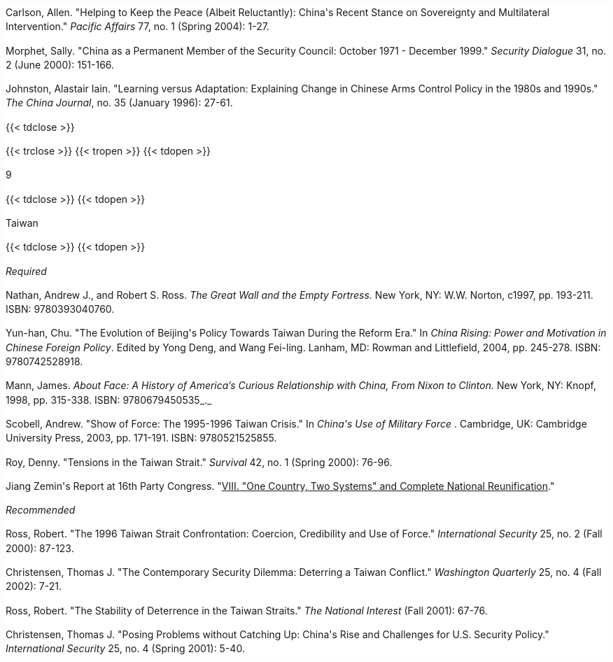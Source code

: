 Carlson, Allen. "Helping to Keep the Peace (Albeit Reluctantly): China's Recent Stance on Sovereignty and Multilateral Intervention." _Pacific Affairs_ 77, no. 1 (Spring 2004): 1-27.

Morphet, Sally. "China as a Permanent Member of the Security Council: October 1971 - December 1999." _Security Dialogue_ 31, no. 2 (June 2000): 151-166.

Johnston, Alastair Iain. "Learning versus Adaptation: Explaining Change in Chinese Arms Control Policy in the 1980s and 1990s." _The China Journal_, no. 35 (January 1996): 27-61.


{{< tdclose >}}

{{< trclose >}}
{{< tropen >}}
{{< tdopen >}}


9


{{< tdclose >}}
{{< tdopen >}}


Taiwan


{{< tdclose >}}
{{< tdopen >}}


_Required_

Nathan, Andrew J., and Robert S. Ross. _The Great Wall and the Empty Fortress._ New York, NY: W.W. Norton, c1997, pp. 193-211. ISBN: 9780393040760.

Yun-han, Chu. "The Evolution of Beijing's Policy Towards Taiwan During the Reform Era." In _China Rising: Power and Motivation in Chinese Foreign Policy_. Edited by Yong Deng, and Wang Fei-ling. Lanham, MD: Rowman and Littlefield, 2004, pp. 245-278. ISBN: 9780742528918.

Mann, James. _About Face: A History of America’s Curious Relationship with China, From Nixon to Clinton._ New York, NY: Knopf, 1998, pp. 315-338. ISBN: 9780679450535_._

Scobell, Andrew. "Show of Force: The 1995-1996 Taiwan Crisis." In _China's Use of Military Force_ . Cambridge, UK: Cambridge University Press, 2003, pp. 171-191. ISBN: 9780521525855.

Roy, Denny. "Tensions in the Taiwan Strait." _Survival_ 42, no. 1 (Spring 2000): 76-96.

Jiang Zemin's Report at 16th Party Congress. "[VIII. "One Country, Two Systems" and Complete National Reunification](http://www.china.org.cn/english/features/49007.htm#8)."

_Recommended_

Ross, Robert. "The 1996 Taiwan Strait Confrontation: Coercion, Credibility and Use of Force." _International Security_ 25, no. 2 (Fall 2000): 87-123.

Christensen, Thomas J. "The Contemporary Security Dilemma: Deterring a Taiwan Conflict." _Washington Quarterly_ 25, no. 4 (Fall 2002): 7-21.

Ross, Robert. "The Stability of Deterrence in the Taiwan Straits." _The National Interest_ (Fall 2001): 67-76.

Christensen, Thomas J. "Posing Problems without Catching Up: China's Rise and Challenges for U.S. Security Policy." _International Security_ 25, no. 4 (Spring 2001): 5-40.
